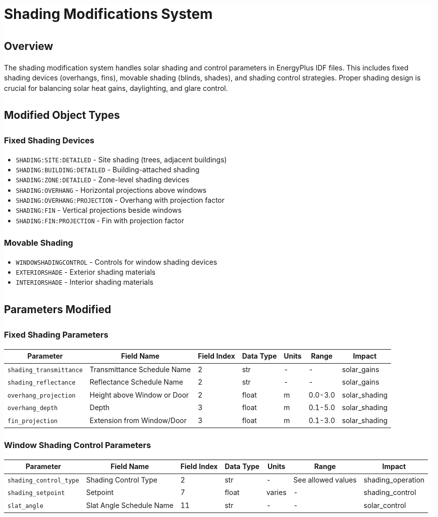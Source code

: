 # Shading Modifications System

## Overview
The shading modification system handles solar shading and control parameters in EnergyPlus IDF files. This includes fixed shading devices (overhangs, fins), movable shading (blinds, shades), and shading control strategies. Proper shading design is crucial for balancing solar heat gains, daylighting, and glare control.

## Modified Object Types

### Fixed Shading Devices
- `SHADING:SITE:DETAILED` - Site shading (trees, adjacent buildings)
- `SHADING:BUILDING:DETAILED` - Building-attached shading
- `SHADING:ZONE:DETAILED` - Zone-level shading devices
- `SHADING:OVERHANG` - Horizontal projections above windows
- `SHADING:OVERHANG:PROJECTION` - Overhang with projection factor
- `SHADING:FIN` - Vertical projections beside windows
- `SHADING:FIN:PROJECTION` - Fin with projection factor

### Movable Shading
- `WINDOWSHADINGCONTROL` - Controls for window shading devices
- `EXTERIORSHADE` - Exterior shading materials
- `INTERIORSHADE` - Interior shading materials

## Parameters Modified

### Fixed Shading Parameters

| Parameter | Field Name | Field Index | Data Type | Units | Range | Impact |
|-----------|------------|-------------|-----------|--------|--------|---------|
| `shading_transmittance` | Transmittance Schedule Name | 2 | str | - | - | solar_gains |
| `shading_reflectance` | Reflectance Schedule Name | 2 | str | - | - | solar_gains |
| `overhang_projection` | Height above Window or Door | 2 | float | m | 0.0-3.0 | solar_shading |
| `overhang_depth` | Depth | 3 | float | m | 0.1-5.0 | solar_shading |
| `fin_projection` | Extension from Window/Door | 3 | float | m | 0.1-3.0 | solar_shading |

### Window Shading Control Parameters

| Parameter | Field Name | Field Index | Data Type | Units | Range | Impact |
|-----------|------------|-------------|-----------|--------|--------|---------|
| `shading_control_type` | Shading Control Type | 2 | str | - | See allowed values | shading_operation |
| `shading_setpoint` | Setpoint | 7 | float | varies | - | shading_control |
| `slat_angle` | Slat Angle Schedule Name | 11 | str | - | - | solar_control |
